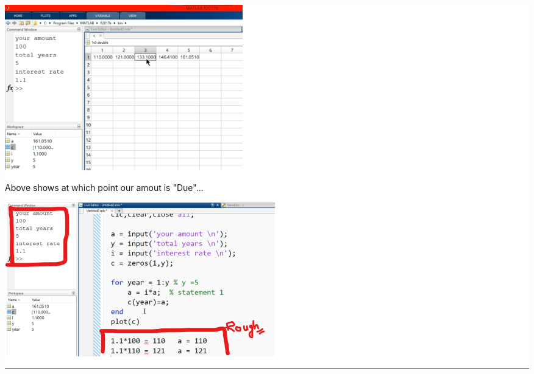 <img src="images/19.png" title="" alt="" width="390">

Above shows at which point our amout is "Due"...

<img src="images/20.png" title="" alt="" width="443">

-------------------


